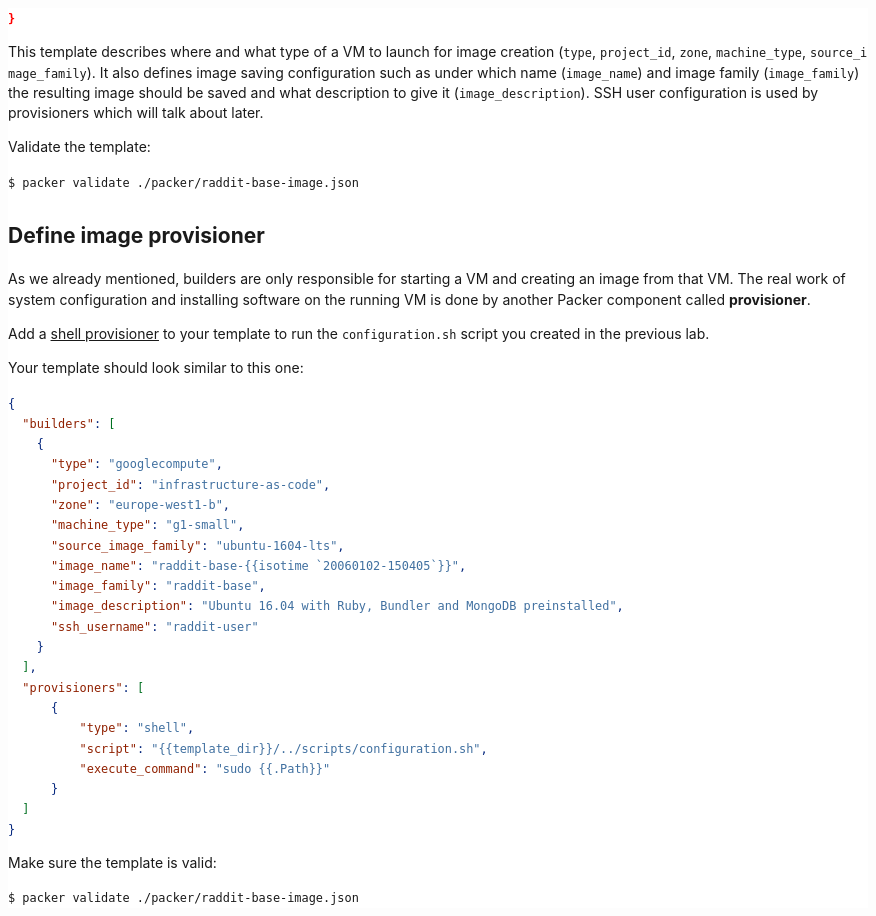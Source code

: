 ```json
}
```

This template describes where and what type of a VM to launch for image creation (`type`, `project_id`, `zone`, `machine_type`, `source_image_family`). It also defines image saving configuration such as under which name (`image_name`) and image family (`image_family`) the resulting image should be saved and what description to give it (`image_description`). SSH user configuration is used by provisioners which will talk about later.

Validate the template:

```bash
$ packer validate ./packer/raddit-base-image.json
```

## Define image provisioner

As we already mentioned, builders are only responsible for starting a VM and creating an image from that VM. The real work of system configuration and installing software on the running VM is done by another Packer component called **provisioner**.

Add a [shell provisioner](https://www.packer.io/docs/provisioners/shell.html) to your template to run the `configuration.sh` script you created in the previous lab.

Your template should look similar to this one:

```json
{
  "builders": [
    {
      "type": "googlecompute",
      "project_id": "infrastructure-as-code",
      "zone": "europe-west1-b",
      "machine_type": "g1-small",
      "source_image_family": "ubuntu-1604-lts",
      "image_name": "raddit-base-{{isotime `20060102-150405`}}",
      "image_family": "raddit-base",
      "image_description": "Ubuntu 16.04 with Ruby, Bundler and MongoDB preinstalled",
      "ssh_username": "raddit-user"
    }
  ],
  "provisioners": [
      {
          "type": "shell",
          "script": "{{template_dir}}/../scripts/configuration.sh",
          "execute_command": "sudo {{.Path}}"
      }
  ]
}
```

Make sure the template is valid:

```bash
$ packer validate ./packer/raddit-base-image.json
```

